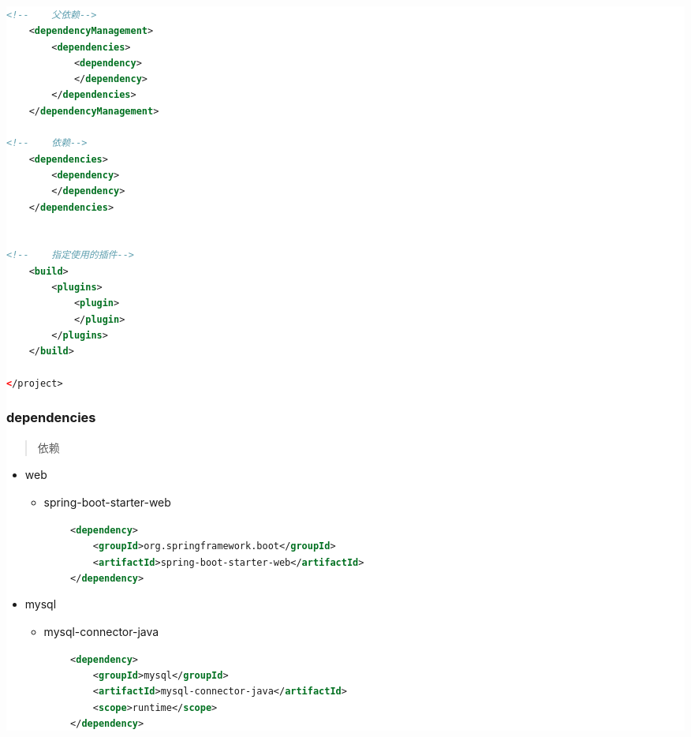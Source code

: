   ```xml
  <!--    父依赖-->
      <dependencyManagement>
          <dependencies>
              <dependency>
              </dependency>
          </dependencies>
      </dependencyManagement>
  
  <!--    依赖-->
      <dependencies>
          <dependency>
          </dependency>
      </dependencies>
  
  
  <!--    指定使用的插件-->
      <build>
          <plugins>
              <plugin>
              </plugin>
          </plugins>
      </build>
  
  </project>
  
  ```

  

### dependencies

> 依赖

- web

  - spring-boot-starter-web

  ```xml
          <dependency>
              <groupId>org.springframework.boot</groupId>
              <artifactId>spring-boot-starter-web</artifactId>
          </dependency>
  ```

- mysql

  - mysql-connector-java

  ```xml
          <dependency>
              <groupId>mysql</groupId>
              <artifactId>mysql-connector-java</artifactId>
              <scope>runtime</scope>
          </dependency>
  ```
